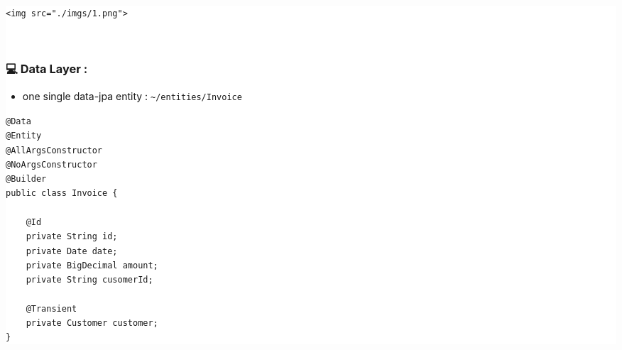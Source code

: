     <img src="./imgs/1.png">
</p>

<br>

### 💻 Data Layer : 

* one single data-jpa entity : `~/entities/Invoice` 

```
@Data
@Entity
@AllArgsConstructor
@NoArgsConstructor
@Builder
public class Invoice {

    @Id
    private String id;
    private Date date;
    private BigDecimal amount;
    private String cusomerId;

    @Transient
    private Customer customer;
}
```
